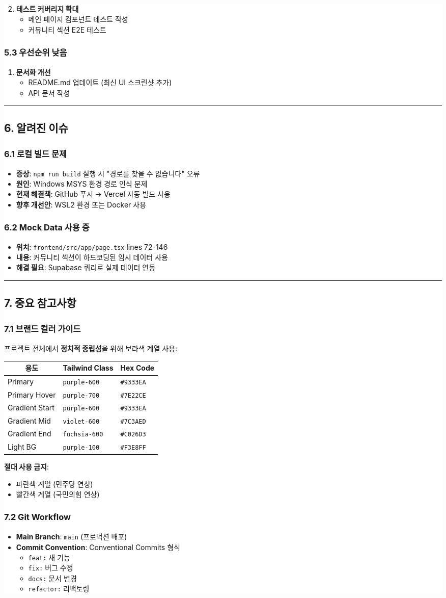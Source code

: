 2. **테스트 커버리지 확대**
   - 메인 페이지 컴포넌트 테스트 작성
   - 커뮤니티 섹션 E2E 테스트

### 5.3 우선순위 낮음
1. **문서화 개선**
   - README.md 업데이트 (최신 UI 스크린샷 추가)
   - API 문서 작성

---

## 6. 알려진 이슈

### 6.1 로컬 빌드 문제
- **증상**: `npm run build` 실행 시 "경로를 찾을 수 없습니다" 오류
- **원인**: Windows MSYS 환경 경로 인식 문제
- **현재 해결책**: GitHub 푸시 → Vercel 자동 빌드 사용
- **향후 개선안**: WSL2 환경 또는 Docker 사용

### 6.2 Mock Data 사용 중
- **위치**: `frontend/src/app/page.tsx` lines 72-146
- **내용**: 커뮤니티 섹션이 하드코딩된 임시 데이터 사용
- **해결 필요**: Supabase 쿼리로 실제 데이터 연동

---

## 7. 중요 참고사항

### 7.1 브랜드 컬러 가이드
프로젝트 전체에서 **정치적 중립성**을 위해 보라색 계열 사용:

| 용도 | Tailwind Class | Hex Code |
|------|----------------|----------|
| Primary | `purple-600` | `#9333EA` |
| Primary Hover | `purple-700` | `#7E22CE` |
| Gradient Start | `purple-600` | `#9333EA` |
| Gradient Mid | `violet-600` | `#7C3AED` |
| Gradient End | `fuchsia-600` | `#C026D3` |
| Light BG | `purple-100` | `#F3E8FF` |

**절대 사용 금지**:
- 파란색 계열 (민주당 연상)
- 빨간색 계열 (국민의힘 연상)

### 7.2 Git Workflow
- **Main Branch**: `main` (프로덕션 배포)
- **Commit Convention**: Conventional Commits 형식
  - `feat:` 새 기능
  - `fix:` 버그 수정
  - `docs:` 문서 변경
  - `refactor:` 리팩토링
